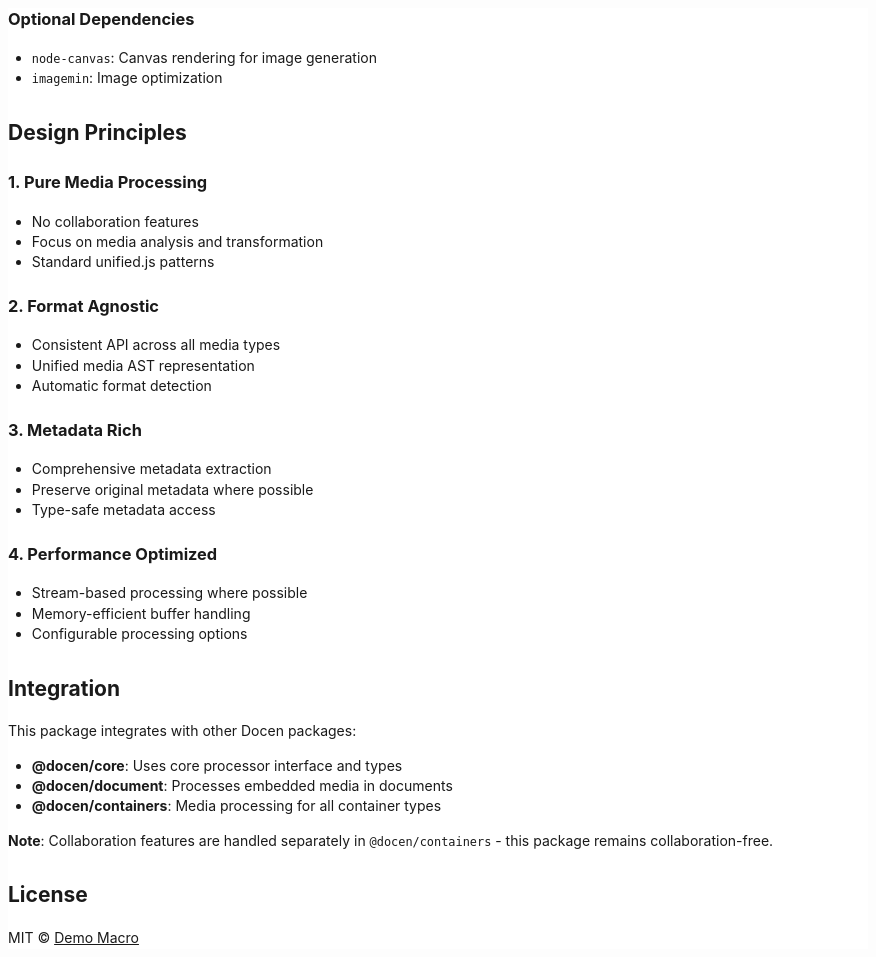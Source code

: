 ### Optional Dependencies

- `node-canvas`: Canvas rendering for image generation
- `imagemin`: Image optimization

## Design Principles

### 1. Pure Media Processing

- No collaboration features
- Focus on media analysis and transformation
- Standard unified.js patterns

### 2. Format Agnostic

- Consistent API across all media types
- Unified media AST representation
- Automatic format detection

### 3. Metadata Rich

- Comprehensive metadata extraction
- Preserve original metadata where possible
- Type-safe metadata access

### 4. Performance Optimized

- Stream-based processing where possible
- Memory-efficient buffer handling
- Configurable processing options

## Integration

This package integrates with other Docen packages:

- **@docen/core**: Uses core processor interface and types
- **@docen/document**: Processes embedded media in documents
- **@docen/containers**: Media processing for all container types

**Note**: Collaboration features are handled separately in `@docen/containers` - this package remains collaboration-free.

## License

MIT &copy; [Demo Macro](https://imst.xyz/)
